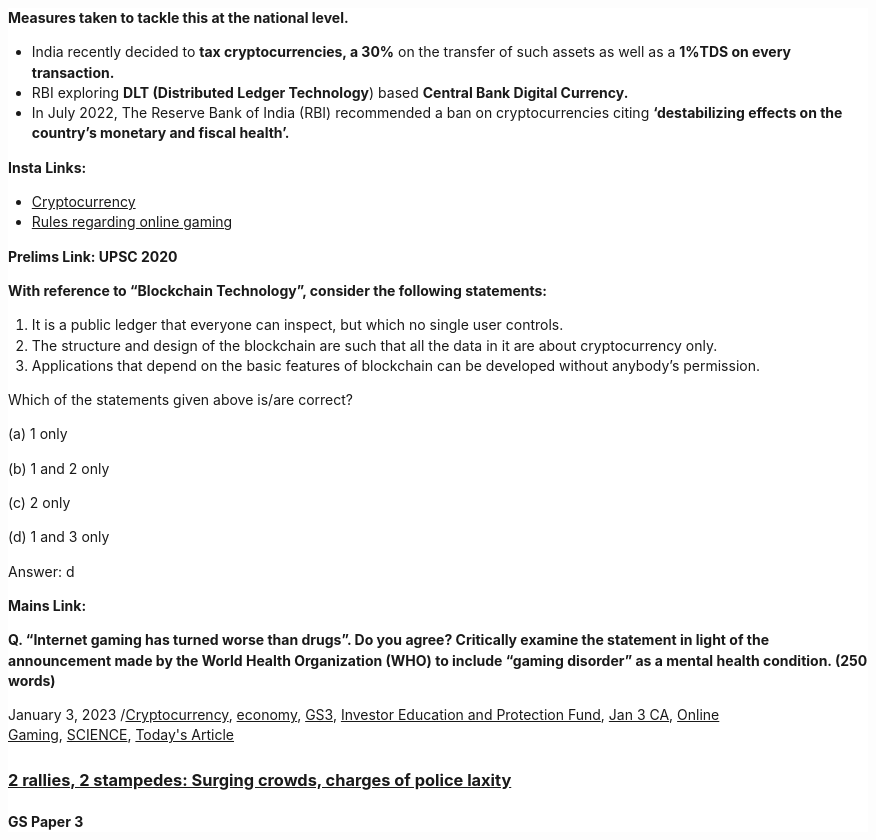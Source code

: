 **Measures taken to tackle this at the national level.**

- India recently decided to **tax cryptocurrencies, a 30%** on the transfer of such assets as well as a **1%TDS on every transaction.**
- RBI exploring **DLT (Distributed Ledger Technology**) based **Central Bank Digital Currency.**
- In July 2022, The Reserve Bank of India (RBI) recommended a ban on cryptocurrencies citing **‘destabilizing effects on the country’s monetary and fiscal health’.**

**Insta Links:**

- [Cryptocurrency](https://www.insightsonindia.com/science-technology/communication-and-it-technology/cryptocurrency/)
- [Rules regarding online gaming](https://www.insightsonindia.com/2022/10/10/rules-regarding-online-gaming/)

**Prelims Link: UPSC 2020**

**With reference to “Blockchain Technology”, consider the following statements:**

1. It is a public ledger that everyone can inspect, but which no single user controls.
2. The structure and design of the blockchain are such that all the data in it are about cryptocurrency only.
3. Applications that depend on the basic features of blockchain can be developed without anybody’s permission.

Which of the statements given above is/are correct?

(a) 1 only

(b) 1 and 2 only

(c) 2 only

(d) 1 and 3 only

Answer: d

**Mains Link:**

**Q. “Internet gaming has turned worse than drugs”. Do you agree? Critically examine the statement in light of the announcement made by the World Health Organization (WHO) to include “gaming disorder” as a mental health condition. (250 words)**

January 3, 2023 /[Cryptocurrency](https://www.insightsonindia.com/tag/cryptocurrency/ "Cryptocurrency"), [economy](https://www.insightsonindia.com/tag/economy/ "economy"), [GS3](https://www.insightsonindia.com/tag/gs3/ "GS3"), [Investor Education and Protection Fund](https://www.insightsonindia.com/tag/investor-education-and-protection-fund/ "Investor Education and Protection Fund"), [Jan 3 CA](https://www.insightsonindia.com/category/jan-3-ca/ "Jan 3 CA"), [Online Gaming](https://www.insightsonindia.com/tag/online-gaming/ "Online Gaming"), [SCIENCE](https://www.insightsonindia.com/tag/science/ "SCIENCE"), [Today's Article](https://www.insightsonindia.com/category/today-article/ "Today's Article")

### [2 rallies, 2 stampedes: Surging crowds, charges of police laxity](https://www.insightsonindia.com/2023/01/03/2-rallies-2-stampedes-surging-crowds-charges-of-police-laxity/)

#### **GS Paper 3**
